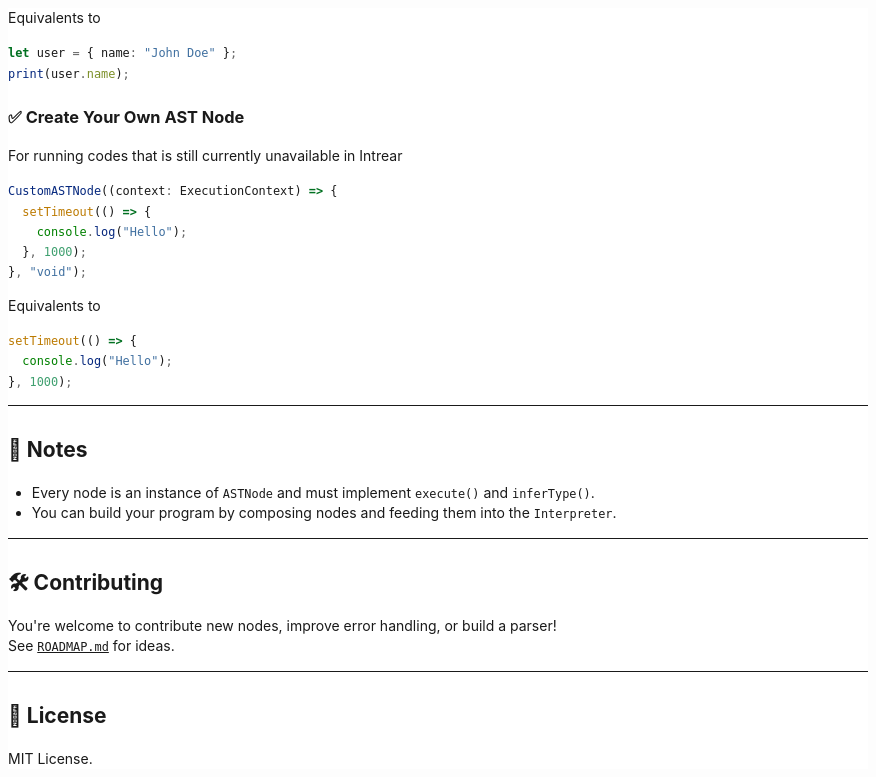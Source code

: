 Equivalents to

```ts
let user = { name: "John Doe" };
print(user.name);
```

### ✅ Create Your Own AST Node

For running codes that is still currently unavailable in Intrear

```ts
CustomASTNode((context: ExecutionContext) => {
  setTimeout(() => {
    console.log("Hello");
  }, 1000);
}, "void");
```

Equivalents to

```ts
setTimeout(() => {
  console.log("Hello");
}, 1000);
```

---

## 📌 Notes

- Every node is an instance of `ASTNode` and must implement `execute()` and `inferType()`.
- You can build your program by composing nodes and feeding them into the `Interpreter`.

---

## 🛠️ Contributing

You're welcome to contribute new nodes, improve error handling, or build a parser!  
See [`ROADMAP.md`](./intrear?activeTab=code) for ideas.

---

## 📄 License

MIT License.
